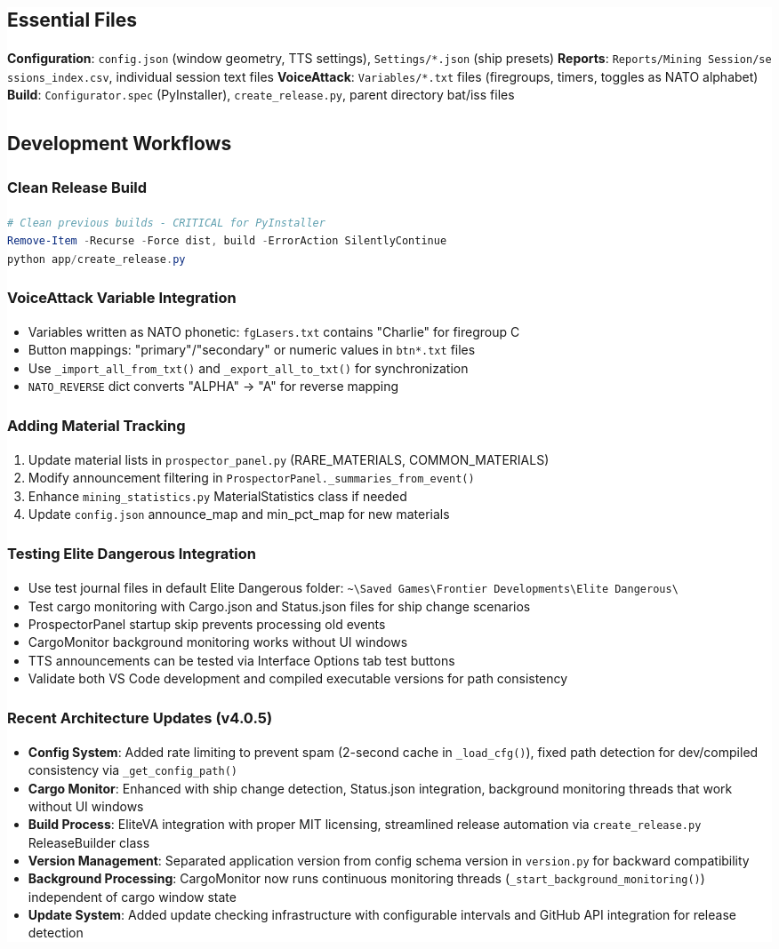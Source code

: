 ## Essential Files

**Configuration**: `config.json` (window geometry, TTS settings), `Settings/*.json` (ship presets)
**Reports**: `Reports/Mining Session/sessions_index.csv`, individual session text files
**VoiceAttack**: `Variables/*.txt` files (firegroups, timers, toggles as NATO alphabet)
**Build**: `Configurator.spec` (PyInstaller), `create_release.py`, parent directory bat/iss files

## Development Workflows

### Clean Release Build
```powershell
# Clean previous builds - CRITICAL for PyInstaller
Remove-Item -Recurse -Force dist, build -ErrorAction SilentlyContinue
python app/create_release.py
```

### VoiceAttack Variable Integration
- Variables written as NATO phonetic: `fgLasers.txt` contains "Charlie" for firegroup C
- Button mappings: "primary"/"secondary" or numeric values in `btn*.txt` files
- Use `_import_all_from_txt()` and `_export_all_to_txt()` for synchronization
- `NATO_REVERSE` dict converts "ALPHA" → "A" for reverse mapping

### Adding Material Tracking
1. Update material lists in `prospector_panel.py` (RARE_MATERIALS, COMMON_MATERIALS)
2. Modify announcement filtering in `ProspectorPanel._summaries_from_event()`
3. Enhance `mining_statistics.py` MaterialStatistics class if needed
4. Update `config.json` announce_map and min_pct_map for new materials

### Testing Elite Dangerous Integration
- Use test journal files in default Elite Dangerous folder: `~\Saved Games\Frontier Developments\Elite Dangerous\`
- Test cargo monitoring with Cargo.json and Status.json files for ship change scenarios
- ProspectorPanel startup skip prevents processing old events
- CargoMonitor background monitoring works without UI windows
- TTS announcements can be tested via Interface Options tab test buttons
- Validate both VS Code development and compiled executable versions for path consistency

### Recent Architecture Updates (v4.0.5)
- **Config System**: Added rate limiting to prevent spam (2-second cache in `_load_cfg()`), fixed path detection for dev/compiled consistency via `_get_config_path()`
- **Cargo Monitor**: Enhanced with ship change detection, Status.json integration, background monitoring threads that work without UI windows
- **Build Process**: EliteVA integration with proper MIT licensing, streamlined release automation via `create_release.py` ReleaseBuilder class
- **Version Management**: Separated application version from config schema version in `version.py` for backward compatibility
- **Background Processing**: CargoMonitor now runs continuous monitoring threads (`_start_background_monitoring()`) independent of cargo window state
- **Update System**: Added update checking infrastructure with configurable intervals and GitHub API integration for release detection
